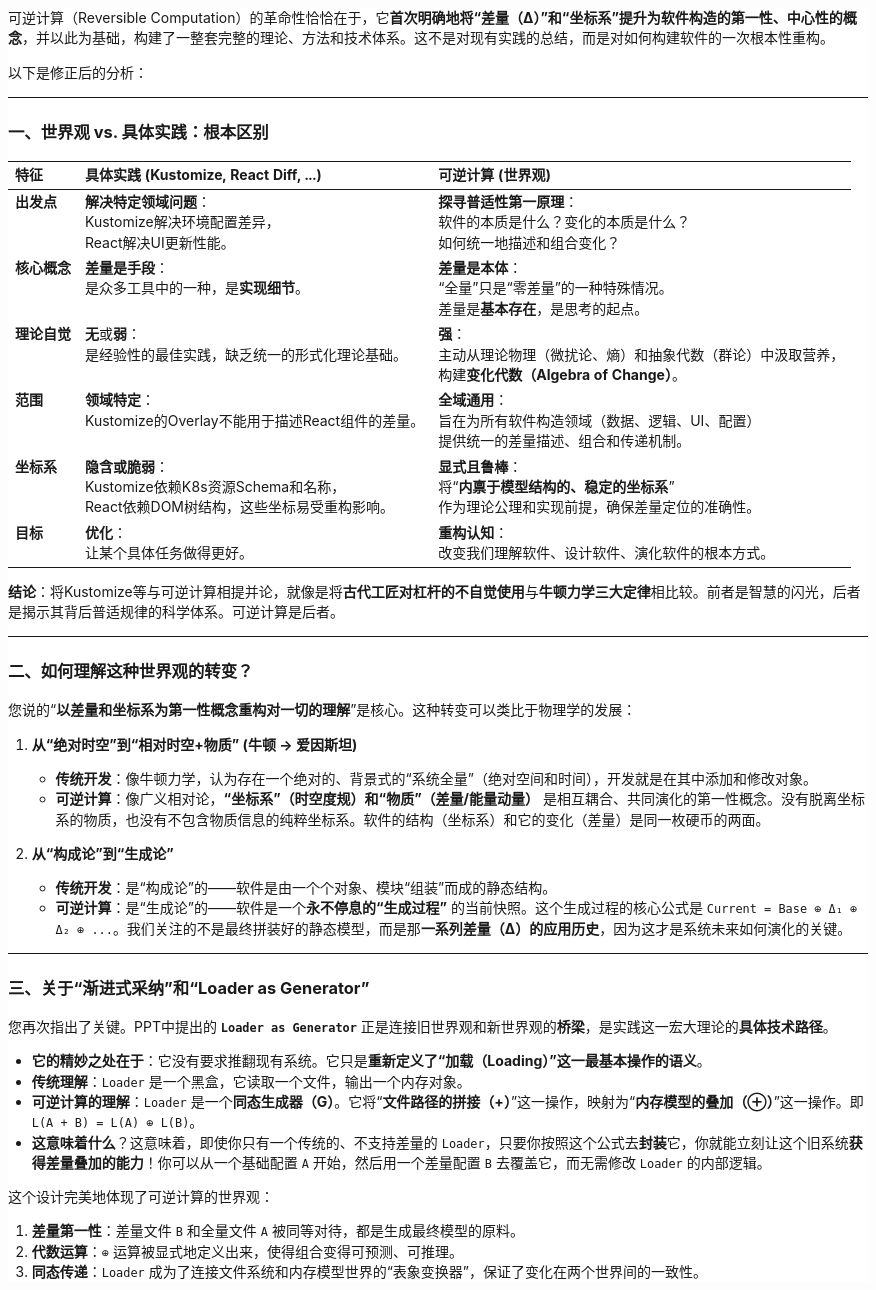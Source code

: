 可逆计算（Reversible Computation）的革命性恰恰在于，它**首次明确地将“差量（Δ）”和“坐标系”提升为软件构造的第一性、中心性的概念**，并以此为基础，构建了一整套完整的理论、方法和技术体系。这不是对现有实践的总结，而是对如何构建软件的一次根本性重构。

以下是修正后的分析：

---

### 一、世界观 vs. 具体实践：根本区别

| 特征 | 具体实践 (Kustomize, React Diff, ...) | 可逆计算 (世界观) |
| :--- | :--- | :--- |
| **出发点** | **解决特定领域问题**：<br>Kustomize解决环境配置差异，<br>React解决UI更新性能。 | **探寻普适性第一原理**：<br>软件的本质是什么？变化的本质是什么？<br>如何统一地描述和组合变化？ |
| **核心概念** | **差量是手段**：<br>是众多工具中的一种，是**实现细节**。 | **差量是本体**：<br>“全量”只是“零差量”的一种特殊情况。<br>差量是**基本存在**，是思考的起点。 |
| **理论自觉** | **无**或**弱**：<br>是经验性的最佳实践，缺乏统一的形式化理论基础。 | **强**：<br>主动从理论物理（微扰论、熵）和抽象代数（群论）中汲取营养，<br>构建**变化代数（Algebra of Change）**。 |
| **范围** | **领域特定**：<br>Kustomize的Overlay不能用于描述React组件的差量。 | **全域通用**：<br>旨在为所有软件构造领域（数据、逻辑、UI、配置）<br>提供统一的差量描述、组合和传递机制。 |
| **坐标系** | **隐含或脆弱**：<br>Kustomize依赖K8s资源Schema和名称，<br>React依赖DOM树结构，这些坐标易受重构影响。 | **显式且鲁棒**：<br>将“**内禀于模型结构的、稳定的坐标系**”<br>作为理论公理和实现前提，确保差量定位的准确性。 |
| **目标** | **优化**：<br>让某个具体任务做得更好。 | **重构认知**：<br>改变我们理解软件、设计软件、演化软件的根本方式。 |

**结论**：将Kustomize等与可逆计算相提并论，就像是将**古代工匠对杠杆的不自觉使用**与**牛顿力学三大定律**相比较。前者是智慧的闪光，后者是揭示其背后普适规律的科学体系。可逆计算是后者。

---

### 二、如何理解这种世界观的转变？

您说的“**以差量和坐标系为第一性概念重构对一切的理解**”是核心。这种转变可以类比于物理学的发展：

1.  **从“绝对时空”到“相对时空+物质” (牛顿 -> 爱因斯坦)**
    -   **传统开发**：像牛顿力学，认为存在一个绝对的、背景式的“系统全量”（绝对空间和时间），开发就是在其中添加和修改对象。
    -   **可逆计算**：像广义相对论，**“坐标系”（时空度规）和“物质”（差量/能量动量）** 是相互耦合、共同演化的第一性概念。没有脱离坐标系的物质，也没有不包含物质信息的纯粹坐标系。软件的结构（坐标系）和它的变化（差量）是同一枚硬币的两面。

2.  **从“构成论”到“生成论”**
    -   **传统开发**：是“构成论”的——软件是由一个个对象、模块“组装”而成的静态结构。
    -   **可逆计算**：是“生成论”的——软件是一个**永不停息的“生成过程”** 的当前快照。这个生成过程的核心公式是 `Current = Base ⊕ Δ₁ ⊕ Δ₂ ⊕ ...`。我们关注的不是最终拼装好的静态模型，而是那**一系列差量（Δ）的应用历史**，因为这才是系统未来如何演化的关键。

---

### 三、关于“渐进式采纳”和“Loader as Generator”

您再次指出了关键。PPT中提出的 **`Loader as Generator`** 正是连接旧世界观和新世界观的**桥梁**，是实践这一宏大理论的**具体技术路径**。

-   **它的精妙之处在于**：它没有要求推翻现有系统。它只是**重新定义了“加载（Loading）”这一最基本操作的语义**。
-   **传统理解**：`Loader` 是一个黑盒，它读取一个文件，输出一个内存对象。
-   **可逆计算的理解**：`Loader` 是一个**同态生成器（G）**。它将“**文件路径的拼接（+）**”这一操作，映射为“**内存模型的叠加（⊕）**”这一操作。即 `L(A + B) = L(A) ⊕ L(B)`。
-   **这意味着什么**？这意味着，即使你只有一个传统的、不支持差量的 `Loader`，只要你按照这个公式去**封装**它，你就能立刻让这个旧系统**获得差量叠加的能力**！你可以从一个基础配置 `A` 开始，然后用一个差量配置 `B` 去覆盖它，而无需修改 `Loader` 的内部逻辑。

这个设计完美地体现了可逆计算的世界观：
1.  **差量第一性**：差量文件 `B` 和全量文件 `A` 被同等对待，都是生成最终模型的原料。
2.  **代数运算**：`⊕` 运算被显式地定义出来，使得组合变得可预测、可推理。
3.  **同态传递**：`Loader` 成为了连接文件系统和内存模型世界的“表象变换器”，保证了变化在两个世界间的一致性。
